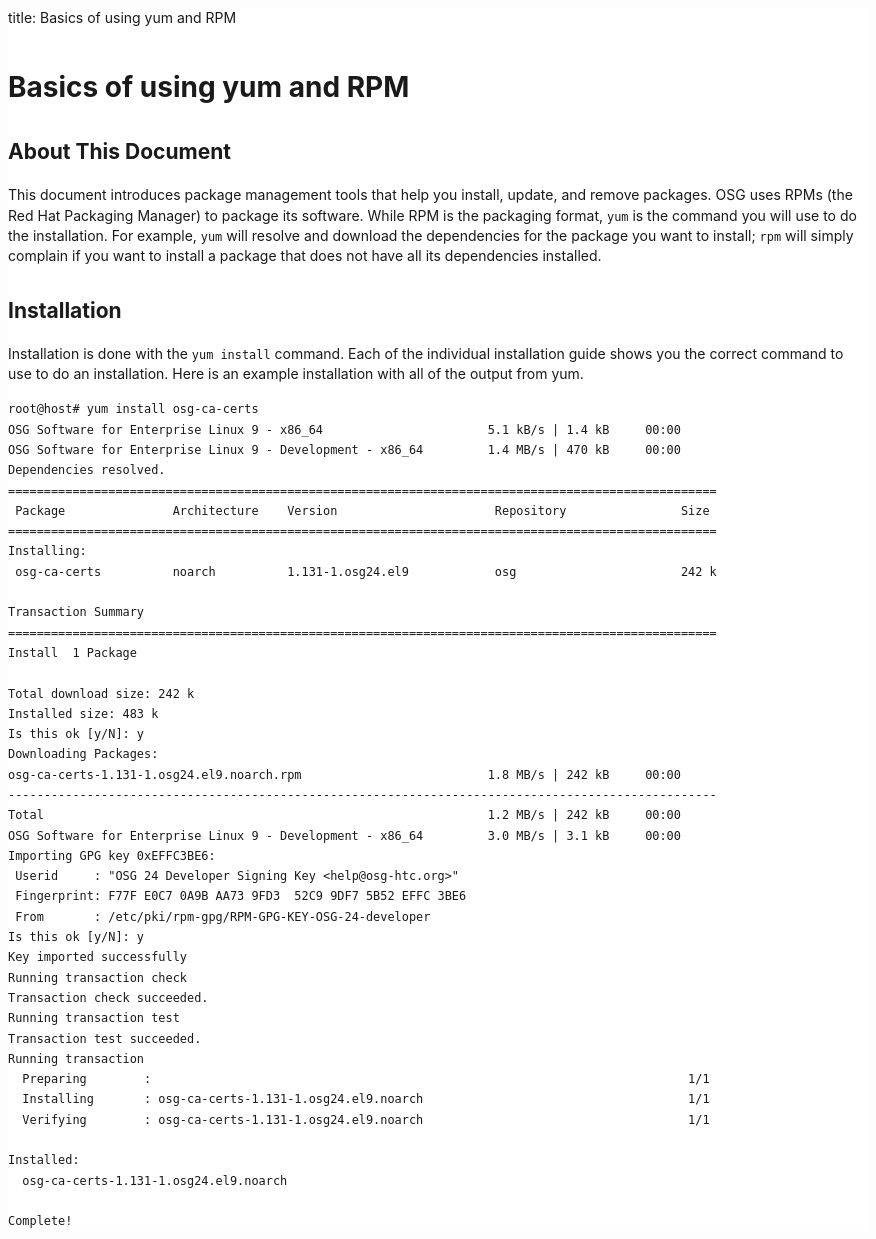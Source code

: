 title: Basics of using yum and RPM

Basics of using yum and RPM
===========================

About This Document
-------------------

This document introduces package management tools that help you install, update, and remove packages. OSG uses RPMs (the Red Hat Packaging Manager) to package its software. While RPM is the packaging format, `yum` is the command you will use to do the installation. For example, `yum` will resolve and download the dependencies for the package you want to install; `rpm` will simply complain if you want to install a package that does not have all its dependencies installed.


Installation
------------

Installation is done with the `yum install` command. Each of the individual installation guide shows you the correct command to use to do an installation. Here is an example installation with all of the output from yum.

```console
root@host# yum install osg-ca-certs
OSG Software for Enterprise Linux 9 - x86_64                       5.1 kB/s | 1.4 kB     00:00    
OSG Software for Enterprise Linux 9 - Development - x86_64         1.4 MB/s | 470 kB     00:00    
Dependencies resolved.
===================================================================================================
 Package               Architecture    Version                      Repository                Size
===================================================================================================
Installing:
 osg-ca-certs          noarch          1.131-1.osg24.el9            osg                       242 k

Transaction Summary
===================================================================================================
Install  1 Package

Total download size: 242 k
Installed size: 483 k
Is this ok [y/N]: y
Downloading Packages:
osg-ca-certs-1.131-1.osg24.el9.noarch.rpm                          1.8 MB/s | 242 kB     00:00    
---------------------------------------------------------------------------------------------------
Total                                                              1.2 MB/s | 242 kB     00:00     
OSG Software for Enterprise Linux 9 - Development - x86_64         3.0 MB/s | 3.1 kB     00:00    
Importing GPG key 0xEFFC3BE6:
 Userid     : "OSG 24 Developer Signing Key <help@osg-htc.org>"
 Fingerprint: F77F E0C7 0A9B AA73 9FD3  52C9 9DF7 5B52 EFFC 3BE6
 From       : /etc/pki/rpm-gpg/RPM-GPG-KEY-OSG-24-developer
Is this ok [y/N]: y
Key imported successfully
Running transaction check
Transaction check succeeded.
Running transaction test
Transaction test succeeded.
Running transaction
  Preparing        :                                                                           1/1 
  Installing       : osg-ca-certs-1.131-1.osg24.el9.noarch                                     1/1 
  Verifying        : osg-ca-certs-1.131-1.osg24.el9.noarch                                     1/1 

Installed:
  osg-ca-certs-1.131-1.osg24.el9.noarch                                                            

Complete! 
```
